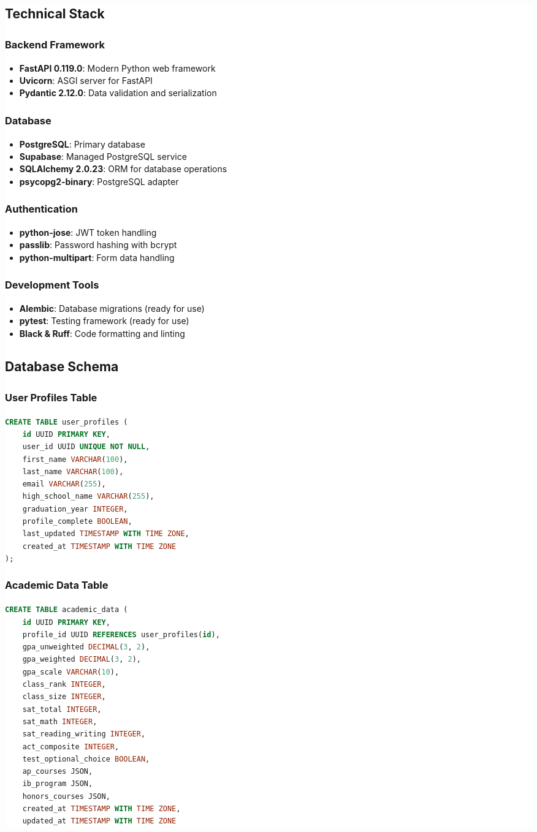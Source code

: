 ## Technical Stack

### Backend Framework
- **FastAPI 0.119.0**: Modern Python web framework
- **Uvicorn**: ASGI server for FastAPI
- **Pydantic 2.12.0**: Data validation and serialization

### Database
- **PostgreSQL**: Primary database
- **Supabase**: Managed PostgreSQL service
- **SQLAlchemy 2.0.23**: ORM for database operations
- **psycopg2-binary**: PostgreSQL adapter

### Authentication
- **python-jose**: JWT token handling
- **passlib**: Password hashing with bcrypt
- **python-multipart**: Form data handling

### Development Tools
- **Alembic**: Database migrations (ready for use)
- **pytest**: Testing framework (ready for use)
- **Black & Ruff**: Code formatting and linting

## Database Schema

### User Profiles Table
```sql
CREATE TABLE user_profiles (
    id UUID PRIMARY KEY,
    user_id UUID UNIQUE NOT NULL,
    first_name VARCHAR(100),
    last_name VARCHAR(100),
    email VARCHAR(255),
    high_school_name VARCHAR(255),
    graduation_year INTEGER,
    profile_complete BOOLEAN,
    last_updated TIMESTAMP WITH TIME ZONE,
    created_at TIMESTAMP WITH TIME ZONE
);
```

### Academic Data Table
```sql
CREATE TABLE academic_data (
    id UUID PRIMARY KEY,
    profile_id UUID REFERENCES user_profiles(id),
    gpa_unweighted DECIMAL(3, 2),
    gpa_weighted DECIMAL(3, 2),
    gpa_scale VARCHAR(10),
    class_rank INTEGER,
    class_size INTEGER,
    sat_total INTEGER,
    sat_math INTEGER,
    sat_reading_writing INTEGER,
    act_composite INTEGER,
    test_optional_choice BOOLEAN,
    ap_courses JSON,
    ib_program JSON,
    honors_courses JSON,
    created_at TIMESTAMP WITH TIME ZONE,
    updated_at TIMESTAMP WITH TIME ZONE
```